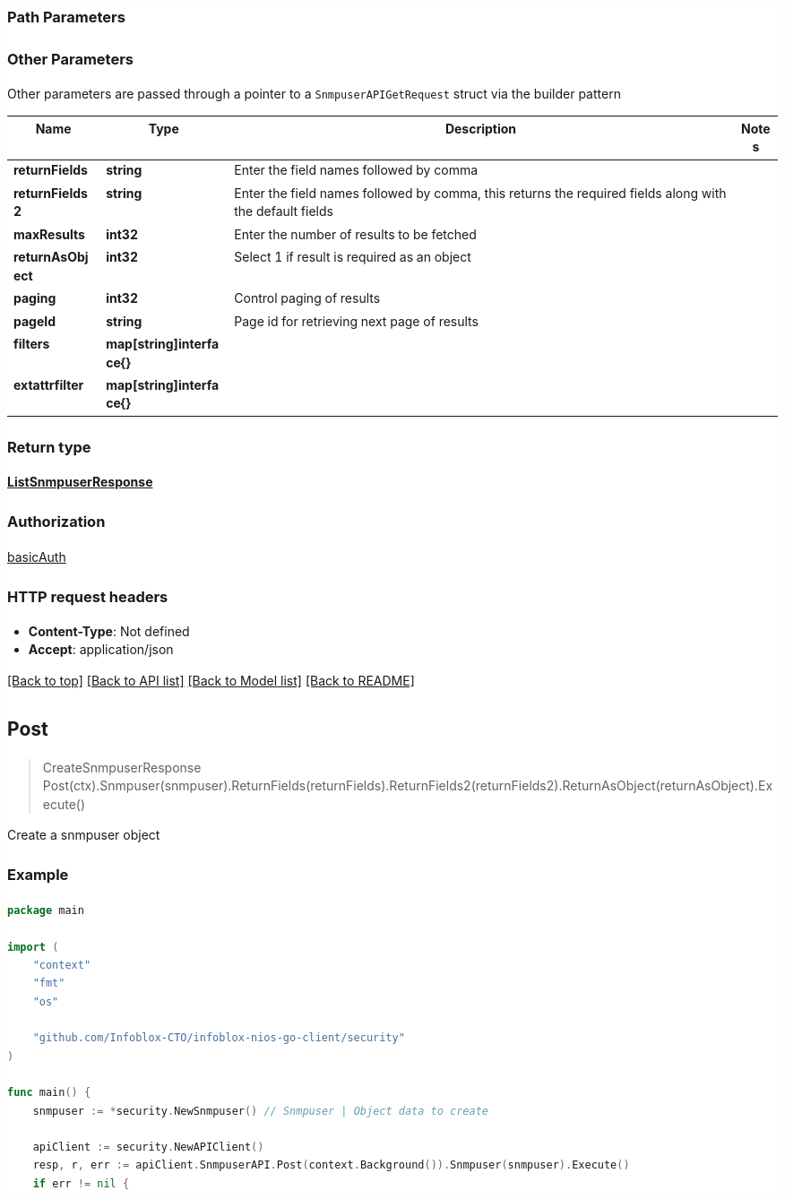 ### Path Parameters



### Other Parameters

Other parameters are passed through a pointer to a `SnmpuserAPIGetRequest` struct via the builder pattern


Name | Type | Description  | Notes
------------- | ------------- | ------------- | -------------
**returnFields** | **string** | Enter the field names followed by comma | 
**returnFields2** | **string** | Enter the field names followed by comma, this returns the required fields along with the default fields | 
**maxResults** | **int32** | Enter the number of results to be fetched | 
**returnAsObject** | **int32** | Select 1 if result is required as an object | 
**paging** | **int32** | Control paging of results | 
**pageId** | **string** | Page id for retrieving next page of results | 
**filters** | **map[string]interface{}** |  | 
**extattrfilter** | **map[string]interface{}** |  | 

### Return type

[**ListSnmpuserResponse**](ListSnmpuserResponse.md)

### Authorization

[basicAuth](../README.md#basicAuth)

### HTTP request headers

- **Content-Type**: Not defined
- **Accept**: application/json

[[Back to top]](#) [[Back to API list]](../README.md#documentation-for-api-endpoints)
[[Back to Model list]](../README.md#documentation-for-models)
[[Back to README]](../README.md)


## Post

> CreateSnmpuserResponse Post(ctx).Snmpuser(snmpuser).ReturnFields(returnFields).ReturnFields2(returnFields2).ReturnAsObject(returnAsObject).Execute()

Create a snmpuser object



### Example

```go
package main

import (
	"context"
	"fmt"
	"os"

	"github.com/Infoblox-CTO/infoblox-nios-go-client/security"
)

func main() {
	snmpuser := *security.NewSnmpuser() // Snmpuser | Object data to create

	apiClient := security.NewAPIClient()
	resp, r, err := apiClient.SnmpuserAPI.Post(context.Background()).Snmpuser(snmpuser).Execute()
	if err != nil {
```